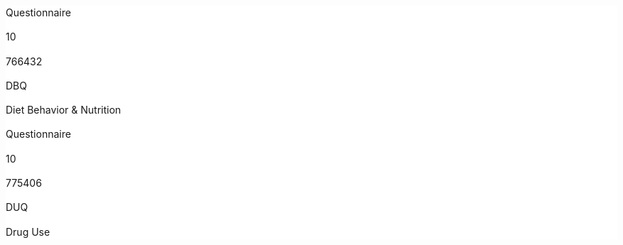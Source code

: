 Questionnaire

</td>

<td style="text-align:right;">

10

</td>

</tr>

<tr>

<td style="text-align:left;">

766432

</td>

<td style="text-align:left;">

DBQ

</td>

<td style="text-align:left;">

Diet Behavior & Nutrition

</td>

<td style="text-align:left;">

Questionnaire

</td>

<td style="text-align:right;">

10

</td>

</tr>

<tr>

<td style="text-align:left;">

775406

</td>

<td style="text-align:left;">

DUQ

</td>

<td style="text-align:left;">

Drug Use

</td>
